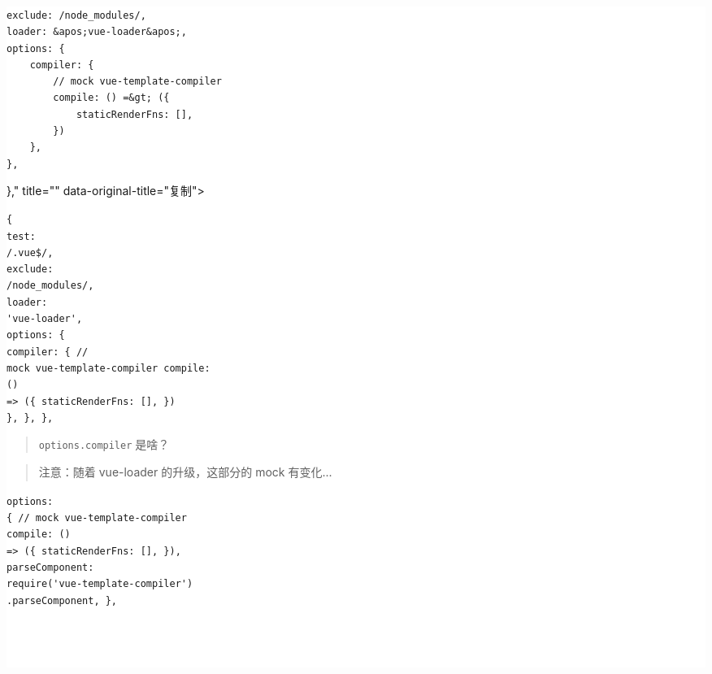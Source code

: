     exclude: /node_modules/,
    loader: &apos;vue-loader&apos;,
    options: {
        compiler: {
            // mock vue-template-compiler
            compile: () =&gt; ({
                staticRenderFns: [],
            })
        },
    },
}," title="" data-original-title="&#x590D;&#x5236;"></span> <span type="button" class="saveToNote code-tool" data-toggle="tooltip" data-placement="top" title="" data-original-title="&#x653E;&#x8FDB;&#x7B14;&#x8BB0;"></span></div></div><pre class="javascript hljs"><code class="js">{
    <span class="hljs-attr">test</span>: <span class="hljs-regexp">/\.vue$/</span>,
    <span class="hljs-attr">exclude</span>: <span class="hljs-regexp">/node_modules/</span>,
    <span class="hljs-attr">loader</span>: <span class="hljs-string">&apos;vue-loader&apos;</span>,
    <span class="hljs-attr">options</span>: {
        <span class="hljs-attr">compiler</span>: {
            <span class="hljs-comment">// mock vue-template-compiler</span>
            compile: <span class="hljs-function"><span class="hljs-params">()</span> =&gt;</span> ({
                <span class="hljs-attr">staticRenderFns</span>: [],
            })
        },
    },
},</code></pre><blockquote><code>options.compiler</code> &#x662F;&#x5565;&#xFF1F;</blockquote><blockquote>&#x6CE8;&#x610F;&#xFF1A;&#x968F;&#x7740; vue-loader &#x7684;&#x5347;&#x7EA7;&#xFF0C;&#x8FD9;&#x90E8;&#x5206;&#x7684; mock &#x6709;&#x53D8;&#x5316;...</blockquote><div class="widget-codetool" style="display:none"><div class="widget-codetool--inner"><span class="selectCode code-tool" data-toggle="tooltip" data-placement="top" title="" data-original-title="&#x5168;&#x9009;"></span> <span type="button" class="copyCode code-tool" data-toggle="tooltip" data-placement="top" data-clipboard-text="options: {
    // mock vue-template-compiler
    compile: () =&gt; ({
        staticRenderFns: [],
    }),
    parseComponent: require(&apos;vue-template-compiler&apos;)
        .parseComponent,
    },
},          " title="" data-original-title="&#x590D;&#x5236;"></span> <span type="button" class="saveToNote code-tool" data-toggle="tooltip" data-placement="top" title="" data-original-title="&#x653E;&#x8FDB;&#x7B14;&#x8BB0;"></span></div></div><pre class="javascript hljs"><code class="js">options: {
    <span class="hljs-comment">// mock vue-template-compiler</span>
    compile: <span class="hljs-function"><span class="hljs-params">()</span> =&gt;</span> ({
        <span class="hljs-attr">staticRenderFns</span>: [],
    }),
    <span class="hljs-attr">parseComponent</span>: <span class="hljs-built_in">require</span>(<span class="hljs-string">&apos;vue-template-compiler&apos;</span>)
        .parseComponent,
    },